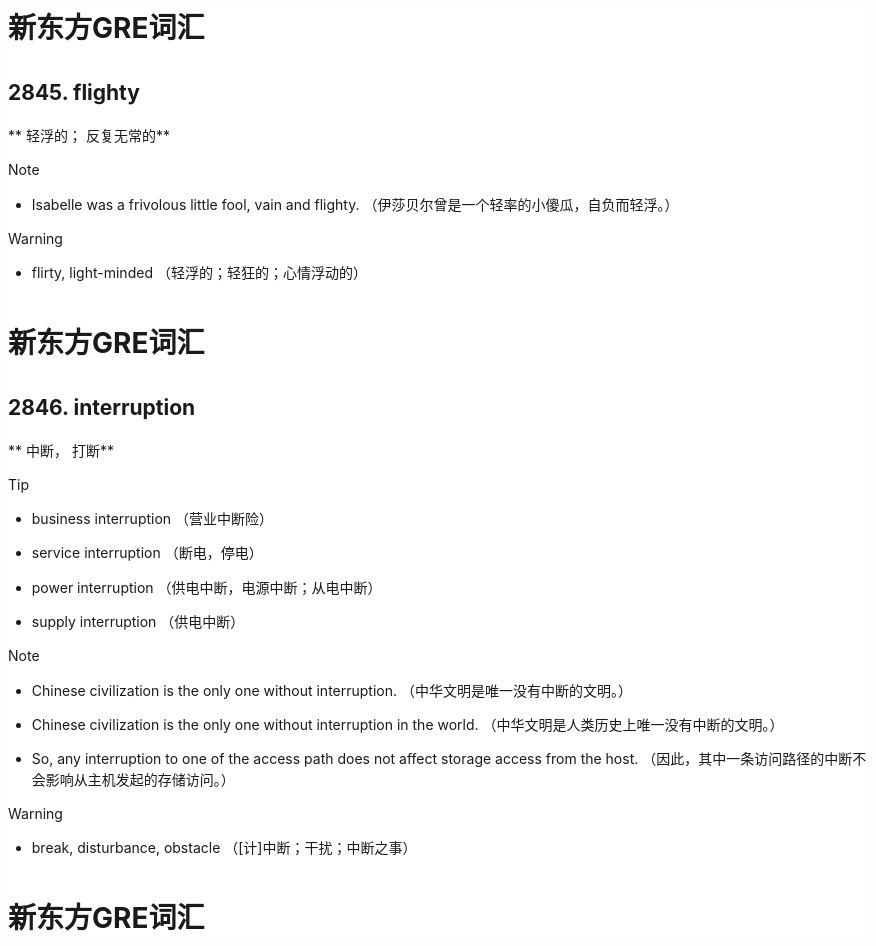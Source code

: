 # 新东方GRE词汇

## 2845. flighty

** 轻浮的； 反复无常的**

> [!NOTE]
>
> - Isabelle was a frivolous little fool, vain and flighty. （伊莎贝尔曾是一个轻率的小傻瓜，自负而轻浮。）
>

> [!WARNING]
>
> - flirty, light-minded （轻浮的；轻狂的；心情浮动的）
>

# 新东方GRE词汇

## 2846. interruption

** 中断， 打断**

> [!TIP]
>
> - business interruption （营业中断险）
>
> - service interruption （断电，停电）
>
> - power interruption （供电中断，电源中断；从电中断）
>
> - supply interruption （供电中断）
>

> [!NOTE]
>
> - Chinese civilization is the only one without interruption. （中华文明是唯一没有中断的文明。）
>
> - Chinese civilization is the only one without interruption in the world. （中华文明是人类历史上唯一没有中断的文明。）
>
> - So, any interruption to one of the access path does not affect storage access from the host. （因此，其中一条访问路径的中断不会影响从主机发起的存储访问。）
>

> [!WARNING]
>
> - break, disturbance, obstacle （[计]中断；干扰；中断之事）
>

# 新东方GRE词汇
